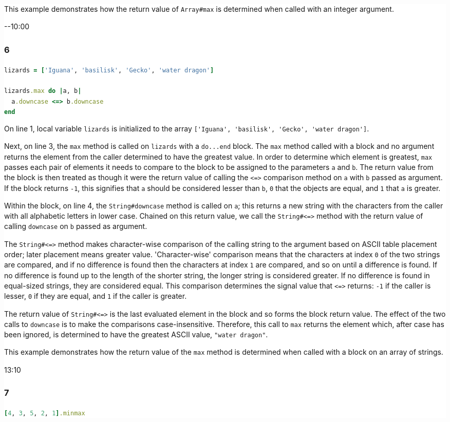 This example demonstrates how the return value of `Array#max` is determined when called with an integer argument.

--10:00



### 6

```ruby
lizards = ['Iguana', 'basilisk', 'Gecko', 'water dragon']

lizards.max do |a, b|
  a.downcase <=> b.downcase
end
```

On line 1, local variable `lizards` is initialized to the array `['Iguana', 'basilisk', 'Gecko', 'water dragon']`.

Next, on line 3, the `max` method is called on `lizards` with a `do...end` block. The `max` method called with a block and no argument returns the element from the caller determined to have the greatest value. In order to determine which element is greatest, `max` passes each pair of elements it needs to compare to the block to be assigned to the parameters `a` and `b`. The return value from the block is then treated as though it were the return value of calling the `<=>` comparison method on `a` with `b` passed as argument. If the block returns `-1`, this signifies that `a` should be considered lesser than `b`, `0` that the objects are equal, and `1` that `a` is greater.

Within the block, on line 4, the `String#downcase` method is called on `a`; this returns a new string with the characters from the caller with all alphabetic letters in lower case. Chained on this return value, we call the `String#<=>` method with the return value of calling `downcase` on `b` passed as argument.

The `String#<=>` method makes character-wise comparison of the calling string to the argument based on ASCII table placement order; later placement means greater value. 'Character-wise' comparison means that the characters at index `0` of the two strings are compared, and if no difference is found then the characters at index `1` are compared, and so on until a difference is found. If no difference is found up to the length of the shorter string, the longer string is considered greater. If no difference is found in equal-sized strings, they are considered equal. This comparison determines the signal value that `<=>` returns: `-1` if the caller is lesser, `0` if they are equal, and `1` if the caller is greater.

The return value of `String#<=>` is the last evaluated element in the block and so forms the block return value. The effect of the two calls to `downcase` is to make the comparisons case-insensitive. Therefore, this call to `max` returns the element which, after case has been ignored, is determined to have the greatest ASCII value, `"water dragon"`.

This example demonstrates how the return value of the `max` method is determined when called with a block on an array of strings.

13:10



### 7

```ruby
[4, 3, 5, 2, 1].minmax
```
